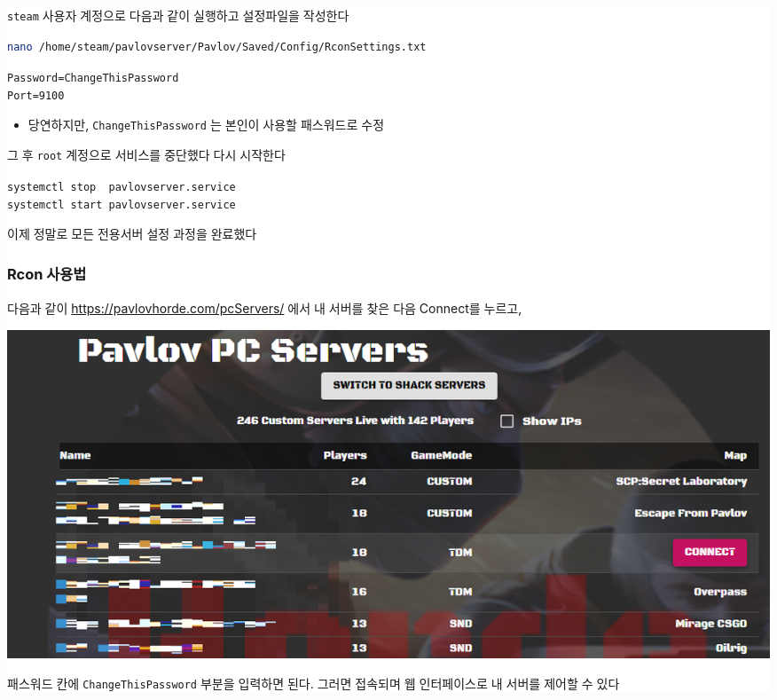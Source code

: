 
`steam` 사용자 계정으로 다음과 같이 실행하고 설정파일을 작성한다
```bash
nano /home/steam/pavlovserver/Pavlov/Saved/Config/RconSettings.txt
```

```
Password=ChangeThisPassword
Port=9100
```
- 당연하지만, `ChangeThisPassword` 는 본인이 사용할 패스워드로 수정

그 후 `root` 계정으로 서비스를 중단했다 다시 시작한다
```bash
systemctl stop  pavlovserver.service
systemctl start pavlovserver.service
```

이제 정말로 모든 전용서버 설정 과정을 완료했다

### Rcon 사용법

다음과 같이 https://pavlovhorde.com/pcServers/ 에서 내 서버를 찾은 다음 Connect를 누르고,

![PC Server list in horde.com](/assets/img/post/2022-10-16-Pavlov-VR-Dedicated-Server-Setup/pcServerlist.png)

패스워드 칸에 `ChangeThisPassword` 부분을 입력하면 된다. 그러면 접속되며 웹 인터페이스로 내 서버를 제어할 수 있다
